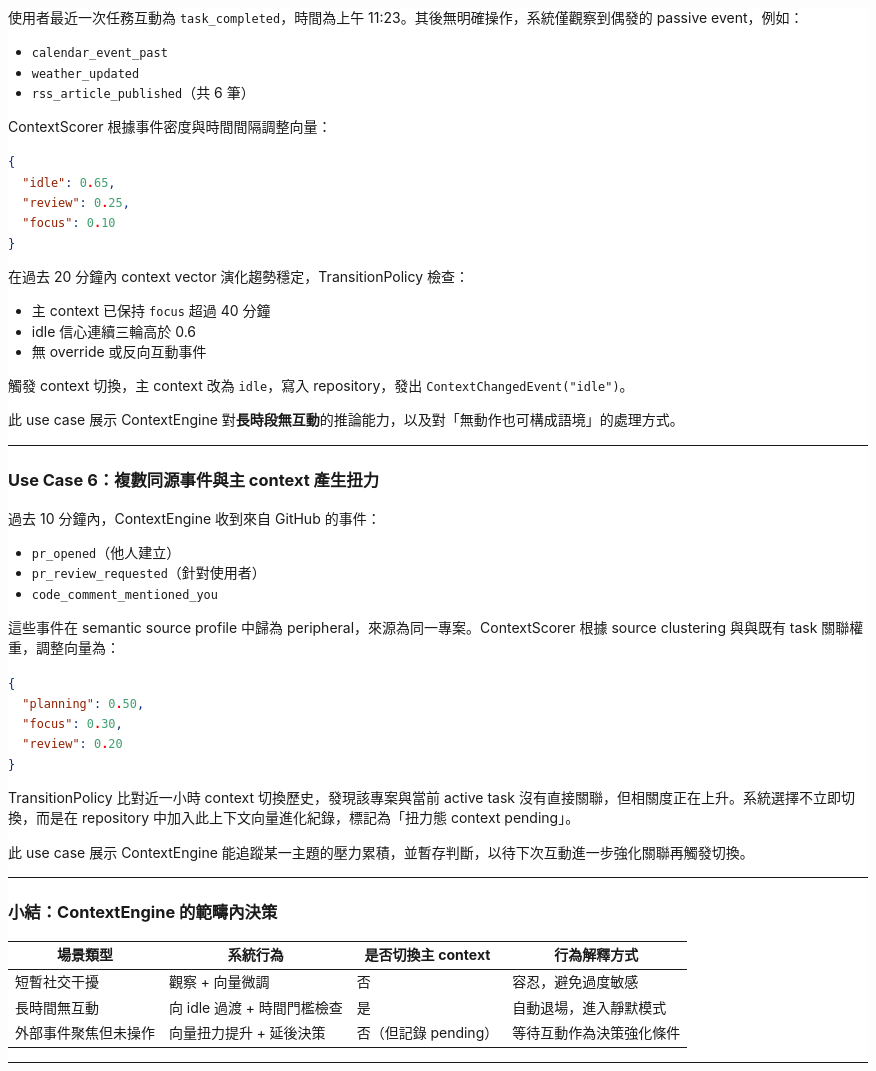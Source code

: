 使用者最近一次任務互動為 `task_completed`，時間為上午 11:23。其後無明確操作，系統僅觀察到偶發的 passive event，例如：

* `calendar_event_past`
* `weather_updated`
* `rss_article_published`（共 6 筆）

ContextScorer 根據事件密度與時間間隔調整向量：

```json
{
  "idle": 0.65,
  "review": 0.25,
  "focus": 0.10
}
```

在過去 20 分鐘內 context vector 演化趨勢穩定，TransitionPolicy 檢查：

* 主 context 已保持 `focus` 超過 40 分鐘
* idle 信心連續三輪高於 0.6
* 無 override 或反向互動事件

觸發 context 切換，主 context 改為 `idle`，寫入 repository，發出 `ContextChangedEvent("idle")`。

此 use case 展示 ContextEngine 對**長時段無互動**的推論能力，以及對「無動作也可構成語境」的處理方式。

---

### Use Case 6：複數同源事件與主 context 產生扭力

過去 10 分鐘內，ContextEngine 收到來自 GitHub 的事件：

* `pr_opened`（他人建立）
* `pr_review_requested`（針對使用者）
* `code_comment_mentioned_you`

這些事件在 semantic source profile 中歸為 peripheral，來源為同一專案。ContextScorer 根據 source clustering 與與既有 task 關聯權重，調整向量為：

```json
{
  "planning": 0.50,
  "focus": 0.30,
  "review": 0.20
}
```

TransitionPolicy 比對近一小時 context 切換歷史，發現該專案與當前 active task 沒有直接關聯，但相關度正在上升。系統選擇不立即切換，而是在 repository 中加入此上下文向量進化紀錄，標記為「扭力態 context pending」。

此 use case 展示 ContextEngine 能追蹤某一主題的壓力累積，並暫存判斷，以待下次互動進一步強化關聯再觸發切換。

---

### 小結：ContextEngine 的範疇內決策

| 場景類型       | 系統行為               | 是否切換主 context  | 行為解釋方式       |
| ---------- | ------------------ | -------------- | ------------ |
| 短暫社交干擾     | 觀察 + 向量微調          | 否              | 容忍，避免過度敏感    |
| 長時間無互動     | 向 idle 過渡 + 時間門檻檢查 | 是              | 自動退場，進入靜默模式  |
| 外部事件聚焦但未操作 | 向量扭力提升 + 延後決策      | 否（但記錄 pending） | 等待互動作為決策強化條件 |

---